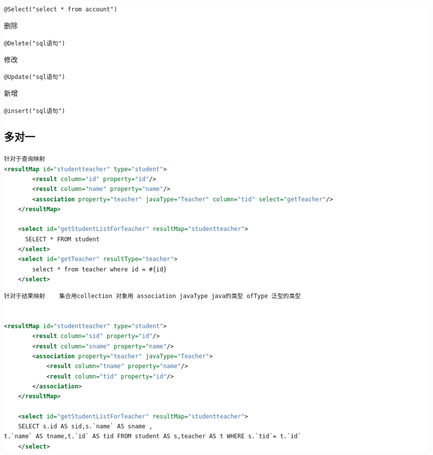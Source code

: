 ```
@Select("select * from account")
```

删除

```
@Delete("sql语句")
```

修改

```
@Update("sql语句")
```

新增

```
@insert("sql语句")
```

## 多对一

```xml
针对于查询映射   
<resultMap id="studentteacher" type="student">
        <result column="id" property="id"/>
        <result column="name" property="name"/>
        <association property="teacher" javaType="Teacher" column="tid" select="getTeacher"/>
    </resultMap>

    <select id="getStudentListForTeacher" resultMap="studentteacher">
      SELECT * FROM student
    </select>
    <select id="getTeacher" resultType="teacher">
        select * from teacher where id = #{id}
    </select>
```

```xml
针对于结果映射    集合用collection 对象用 association javaType java的类型 ofType 泛型的类型


<resultMap id="studentteacher" type="student">
        <result column="sid" property="id"/>
        <result column="sname" property="name"/>
        <association property="teacher" javaType="Teacher">
            <result column="tname" property="name"/>
            <result column="tid" property="id"/>
        </association>
    </resultMap>

    <select id="getStudentListForTeacher" resultMap="studentteacher">
    SELECT s.id AS sid,s.`name` AS sname ,
t.`name` AS tname,t.`id` AS tid FROM student AS s,teacher AS t WHERE s.`tid`= t.`id`
    </select>
```
